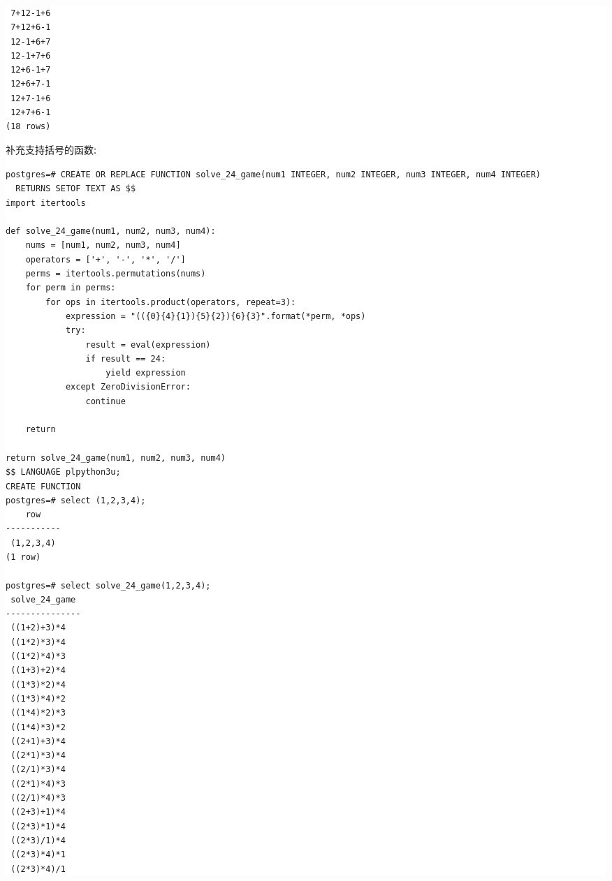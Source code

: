 ```  
 7+12-1+6  
 7+12+6-1  
 12-1+6+7  
 12-1+7+6  
 12+6-1+7  
 12+6+7-1  
 12+7-1+6  
 12+7+6-1  
(18 rows)  
```
  
补充支持括号的函数:  
```
postgres=# CREATE OR REPLACE FUNCTION solve_24_game(num1 INTEGER, num2 INTEGER, num3 INTEGER, num4 INTEGER)
  RETURNS SETOF TEXT AS $$
import itertools

def solve_24_game(num1, num2, num3, num4):
    nums = [num1, num2, num3, num4]
    operators = ['+', '-', '*', '/']
    perms = itertools.permutations(nums)
    for perm in perms:
        for ops in itertools.product(operators, repeat=3):
            expression = "(({0}{4}{1}){5}{2}){6}{3}".format(*perm, *ops)
            try:
                result = eval(expression)
                if result == 24:
                    yield expression
            except ZeroDivisionError:
                continue
  
    return

return solve_24_game(num1, num2, num3, num4)
$$ LANGUAGE plpython3u;
CREATE FUNCTION
postgres=# select (1,2,3,4);
    row    
-----------
 (1,2,3,4)
(1 row)

postgres=# select solve_24_game(1,2,3,4);
 solve_24_game 
---------------
 ((1+2)+3)*4
 ((1*2)*3)*4
 ((1*2)*4)*3
 ((1+3)+2)*4
 ((1*3)*2)*4
 ((1*3)*4)*2
 ((1*4)*2)*3
 ((1*4)*3)*2
 ((2+1)+3)*4
 ((2*1)*3)*4
 ((2/1)*3)*4
 ((2*1)*4)*3
 ((2/1)*4)*3
 ((2+3)+1)*4
 ((2*3)*1)*4
 ((2*3)/1)*4
 ((2*3)*4)*1
 ((2*3)*4)/1
```